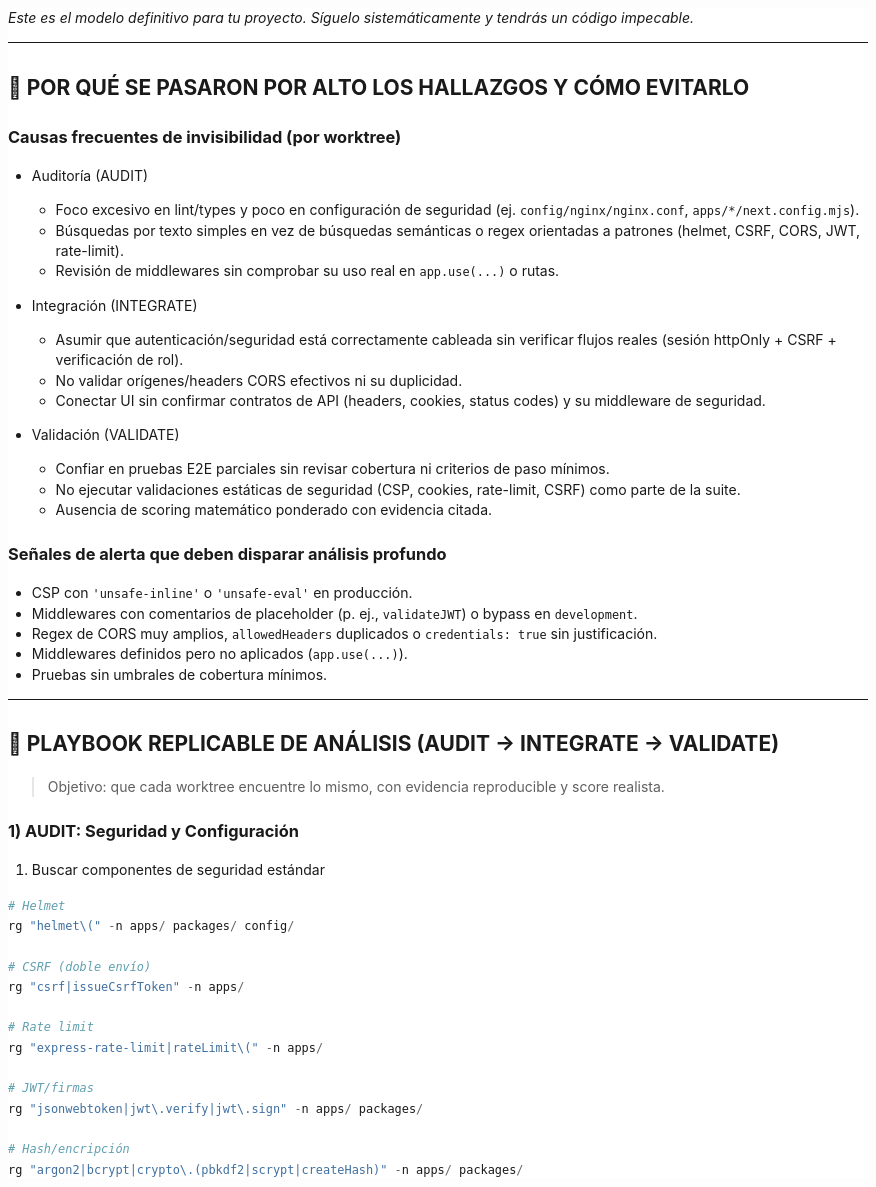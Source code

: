 _Este es el modelo definitivo para tu proyecto. Síguelo sistemáticamente y tendrás un código impecable._

---

## 🧭 POR QUÉ SE PASARON POR ALTO LOS HALLAZGOS Y CÓMO EVITARLO

### Causas frecuentes de invisibilidad (por worktree)

- Auditoría (AUDIT)
  - Foco excesivo en lint/types y poco en configuración de seguridad (ej. `config/nginx/nginx.conf`, `apps/*/next.config.mjs`).
  - Búsquedas por texto simples en vez de búsquedas semánticas o regex orientadas a patrones (helmet, CSRF, CORS, JWT, rate-limit).
  - Revisión de middlewares sin comprobar su uso real en `app.use(...)` o rutas.

- Integración (INTEGRATE)
  - Asumir que autenticación/seguridad está correctamente cableada sin verificar flujos reales (sesión httpOnly + CSRF + verificación de rol).
  - No validar orígenes/headers CORS efectivos ni su duplicidad.
  - Conectar UI sin confirmar contratos de API (headers, cookies, status codes) y su middleware de seguridad.

- Validación (VALIDATE)
  - Confiar en pruebas E2E parciales sin revisar cobertura ni criterios de paso mínimos.
  - No ejecutar validaciones estáticas de seguridad (CSP, cookies, rate-limit, CSRF) como parte de la suite.
  - Ausencia de scoring matemático ponderado con evidencia citada.

### Señales de alerta que deben disparar análisis profundo

- CSP con `'unsafe-inline'` o `'unsafe-eval'` en producción.
- Middlewares con comentarios de placeholder (p. ej., `validateJWT`) o bypass en `development`.
- Regex de CORS muy amplios, `allowedHeaders` duplicados o `credentials: true` sin justificación.
- Middlewares definidos pero no aplicados (`app.use(...)`).
- Pruebas sin umbrales de cobertura mínimos.

---

## 🔬 PLAYBOOK REPLICABLE DE ANÁLISIS (AUDIT → INTEGRATE → VALIDATE)

> Objetivo: que cada worktree encuentre lo mismo, con evidencia reproducible y score realista.

### 1) AUDIT: Seguridad y Configuración

1. Buscar componentes de seguridad estándar

```powershell
# Helmet
rg "helmet\(" -n apps/ packages/ config/

# CSRF (doble envío)
rg "csrf|issueCsrfToken" -n apps/

# Rate limit
rg "express-rate-limit|rateLimit\(" -n apps/

# JWT/firmas
rg "jsonwebtoken|jwt\.verify|jwt\.sign" -n apps/ packages/

# Hash/encripción
rg "argon2|bcrypt|crypto\.(pbkdf2|scrypt|createHash)" -n apps/ packages/
```
